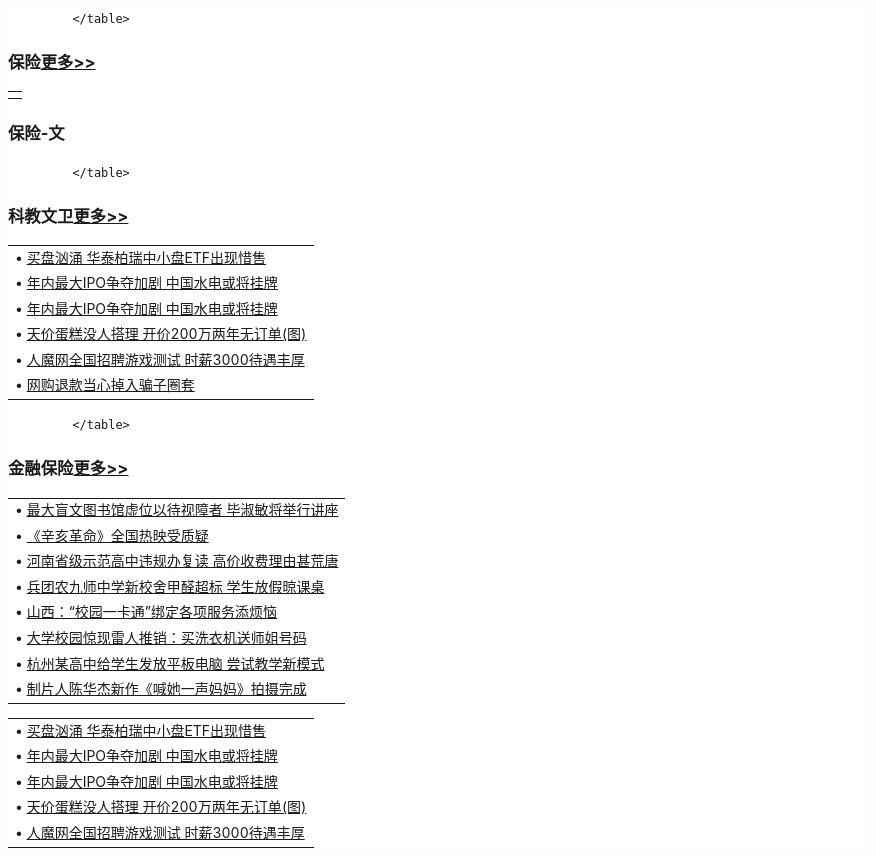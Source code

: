              </table>
</div>
					</div><!--end jnjp-->
					<div id="bx" class="titleWithMore1">
						<h3>保险<span><a href=" /html/baoxian/">更多>></a></span></h3>
						<div id="zb36" class="commZb picWithIntro picBorder3 dotted"><table width="100%" class=46272>        	   
               <tr><td align=right colspan=1></td></tr></table>
</div>
						<h3 class="noShow">保险-文</h3>
						<div id="zb37" class="commZb"><table width="100%" class=46273>        	                <tr><td valign=top>&#8226;&nbsp;<a href=" /2011/zhengquan_1014/19044.html" title="买盘汹涌 华泰柏瑞中小盘ETF出现惜售 ">买盘汹涌 华泰柏瑞中小盘ETF出现惜售 </a></td></tr>
                              <tr><td valign=top>&#8226;&nbsp;<a href=" /2011/zhengquan_1014/19024.html" title="年内最大IPO争夺加剧 中国水电或将挂牌">年内最大IPO争夺加剧 中国水电或将挂牌</a></td></tr>
                              <tr><td valign=top>&#8226;&nbsp;<a href=" /2011/zhengquan_1014/19017.html" title="年内最大IPO争夺加剧 中国水电或将挂牌  ">年内最大IPO争夺加剧 中国水电或将挂牌  </a></td></tr>
                              <tr><td valign=top>&#8226;&nbsp;<a href=" /2011/zhengquan_1014/19010.html" title="天价蛋糕没人搭理 开价200万两年无订单(图)">天价蛋糕没人搭理 开价200万两年无订单(图)</a></td></tr>
                              <tr><td valign=top>&#8226;&nbsp;<a href=" /2011/zhengquan_1014/19009.html" title="人魔网全国招聘游戏测试 时薪3000待遇丰厚">人魔网全国招聘游戏测试 时薪3000待遇丰厚</a></td></tr>
                              <tr><td valign=top>&#8226;&nbsp;<a href=" /2011/zhengquan_1014/19008.html" title="网购退款当心掉入骗子圈套">网购退款当心掉入骗子圈套</a></td></tr>
                 
             </table>
</div>
					</div><!--end shzr-->
				</div>
				<div class="col2">
					<div id="zs" class="titleWithMore2">
						<h3>科教文卫<span><a href=" /html/zhaoshang/">更多>></a></span></h3>
						<div id="zb38" class="commZb darkBlue font14 lineh200"><table width="100%" class=46274>        	                <tr><td valign=top>&#8226;&nbsp;<a href=" /html/2011/zhaoshang_1008/10159.html" title="最大盲文图书馆虚位以待视障者 毕淑敏将举行讲座">最大盲文图书馆虚位以待视障者 毕淑敏将举行讲座</a></td></tr>
                              <tr><td valign=top>&#8226;&nbsp;<a href=" /html/2011/zhaoshang_0930/6543.html" title="《辛亥革命》全国热映受质疑">《辛亥革命》全国热映受质疑</a></td></tr>
                              <tr><td valign=top>&#8226;&nbsp;<a href=" /html/2011/zhaoshang_0930/6523.html" title="河南省级示范高中违规办复读 高价收费理由甚荒唐">河南省级示范高中违规办复读 高价收费理由甚荒唐</a></td></tr>
                              <tr><td valign=top>&#8226;&nbsp;<a href=" /html/2011/zhaoshang_0924/3579.html" title="兵团农九师中学新校舍甲醛超标 学生放假晾课桌">兵团农九师中学新校舍甲醛超标 学生放假晾课桌</a></td></tr>
                              <tr><td valign=top>&#8226;&nbsp;<a href=" /html/2011/zhaoshang_0923/2535.html" title="山西：“校园一卡通”绑定各项服务添烦恼">山西：“校园一卡通”绑定各项服务添烦恼</a></td></tr>
                              <tr><td valign=top>&#8226;&nbsp;<a href=" /html/2011/zhaoshang_0921/2434.html" title="大学校园惊现雷人推销：买洗衣机送师姐号码">大学校园惊现雷人推销：买洗衣机送师姐号码</a></td></tr>
                              <tr><td valign=top>&#8226;&nbsp;<a href=" /html/2011/zhaoshang_0921/2433.html" title="杭州某高中给学生发放平板电脑 尝试教学新模式">杭州某高中给学生发放平板电脑 尝试教学新模式</a></td></tr>
                              <tr><td valign=top>&#8226;&nbsp;<a href=" /html/2011/zhaoshang_0921/2431.html" title="制片人陈华杰新作《喊她一声妈妈》拍摄完成">制片人陈华杰新作《喊她一声妈妈》拍摄完成</a></td></tr>
                 
             </table>
</div>
					</div>
					<div id="gs" class="titleWithMore2">
						<h3>金融保险<span><a href=" /html/baoxian/">更多>></a></span></h3>
						<div id="zb39" class="commZb darkBlue font14 lineh200"><table width="100%" class=46275>        	                <tr><td valign=top>&#8226;&nbsp;<a href=" /2011/zhengquan_1014/19044.html" title="买盘汹涌 华泰柏瑞中小盘ETF出现惜售 ">买盘汹涌 华泰柏瑞中小盘ETF出现惜售 </a></td></tr>
                              <tr><td valign=top>&#8226;&nbsp;<a href=" /2011/zhengquan_1014/19024.html" title="年内最大IPO争夺加剧 中国水电或将挂牌">年内最大IPO争夺加剧 中国水电或将挂牌</a></td></tr>
                              <tr><td valign=top>&#8226;&nbsp;<a href=" /2011/zhengquan_1014/19017.html" title="年内最大IPO争夺加剧 中国水电或将挂牌  ">年内最大IPO争夺加剧 中国水电或将挂牌  </a></td></tr>
                              <tr><td valign=top>&#8226;&nbsp;<a href=" /2011/zhengquan_1014/19010.html" title="天价蛋糕没人搭理 开价200万两年无订单(图)">天价蛋糕没人搭理 开价200万两年无订单(图)</a></td></tr>
                              <tr><td valign=top>&#8226;&nbsp;<a href=" /2011/zhengquan_1014/19009.html" title="人魔网全国招聘游戏测试 时薪3000待遇丰厚">人魔网全国招聘游戏测试 时薪3000待遇丰厚</a></td></tr>